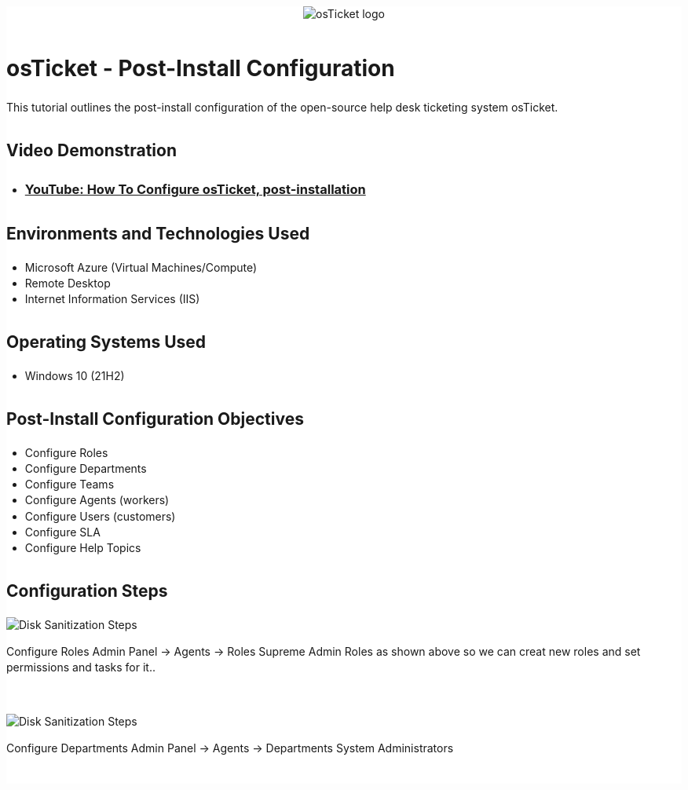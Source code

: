 <p align="center">
<img src="https://i.imgur.com/Clzj7Xs.png" alt="osTicket logo"/>
</p>

<h1>osTicket - Post-Install Configuration</h1>
This tutorial outlines the post-install configuration of the open-source help desk ticketing system osTicket.<br />


<h2>Video Demonstration</h2>

- ### [YouTube: How To Configure osTicket, post-installation](https://www.youtube.com)

<h2>Environments and Technologies Used</h2>

- Microsoft Azure (Virtual Machines/Compute)
- Remote Desktop
- Internet Information Services (IIS)

<h2>Operating Systems Used </h2>

- Windows 10</b> (21H2)

<h2>Post-Install Configuration Objectives</h2>

- Configure Roles
- Configure Departments
- Configure Teams
- Configure Agents (workers)
- Configure Users (customers)
- Configure SLA
- Configure Help Topics

<h2>Configuration Steps</h2>

<p>
<img src="https://i.imgur.com/xxElOln.png" height="80%" width="80%" alt="Disk Sanitization Steps"/>
</p>
<p>
Configure Roles
Admin Panel -> Agents -> Roles
Supreme Admin
Roles as shown above
so we can creat new roles and set permissions and tasks for it..
</p>
<br />

<p>
<img src="https://i.imgur.com/Jq8tb30.png" height="80%" width="80%" alt="Disk Sanitization Steps"/>
</p>
<p>
Configure Departments
Admin Panel -> Agents -> Departments
System Administrators

</p>
<br />
